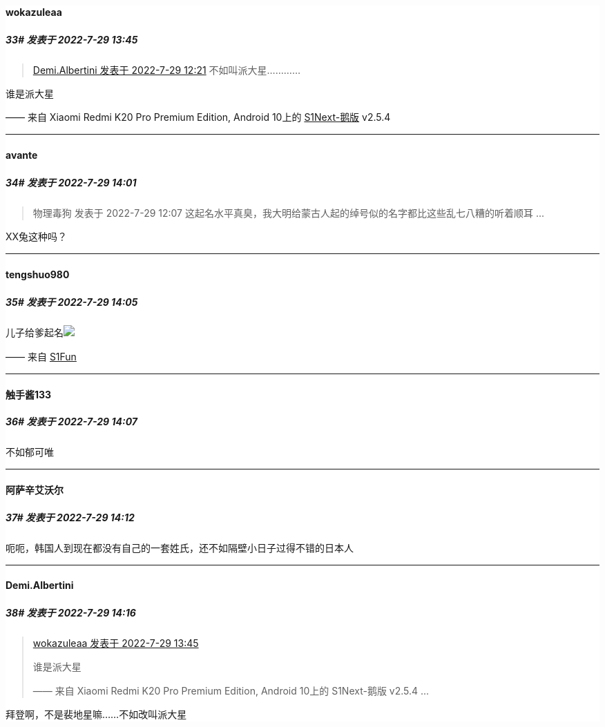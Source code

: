 ####  wokazuleaa  
##### 33#       发表于 2022-7-29 13:45

<blockquote><a href="httphttps://bbs.saraba1st.com/2b/forum.php?mod=redirect&amp;goto=findpost&amp;pid=56850662&amp;ptid=2084134" target="_blank">Demi.Albertini 发表于 2022-7-29 12:21</a>
不如叫派大星…………</blockquote>
谁是派大星

—— 来自 Xiaomi Redmi K20 Pro Premium Edition, Android 10上的 [S1Next-鹅版](https://github.com/ykrank/S1-Next/releases) v2.5.4

*****

####  avante  
##### 34#       发表于 2022-7-29 14:01

<blockquote>物理毒狗 发表于 2022-7-29 12:07
这起名水平真臭，我大明给蒙古人起的绰号似的名字都比这些乱七八糟的听着顺耳 ...</blockquote>
XX兔这种吗？

*****

####  tengshuo980  
##### 35#       发表于 2022-7-29 14:05

儿子给爹起名<img src="https://static.saraba1st.com/image/smiley/face2017/048.png" referrerpolicy="no-referrer">

—— 来自 [S1Fun](https://s1fun.koalcat.com)

*****

####  触手酱133  
##### 36#       发表于 2022-7-29 14:07

不如郁可唯

*****

####  阿萨辛艾沃尔  
##### 37#       发表于 2022-7-29 14:12

呃呃，韩国人到现在都没有自己的一套姓氏，还不如隔壁小日子过得不错的日本人

*****

####  Demi.Albertini  
##### 38#       发表于 2022-7-29 14:16

<blockquote><a href="httphttps://bbs.saraba1st.com/2b/forum.php?mod=redirect&amp;goto=findpost&amp;pid=56851900&amp;ptid=2084134" target="_blank">wokazuleaa 发表于 2022-7-29 13:45</a>

谁是派大星

—— 来自 Xiaomi Redmi K20 Pro Premium Edition, Android 10上的 S1Next-鹅版 v2.5.4 ...</blockquote>
拜登啊，不是裴地星嘛……不如改叫派大星

